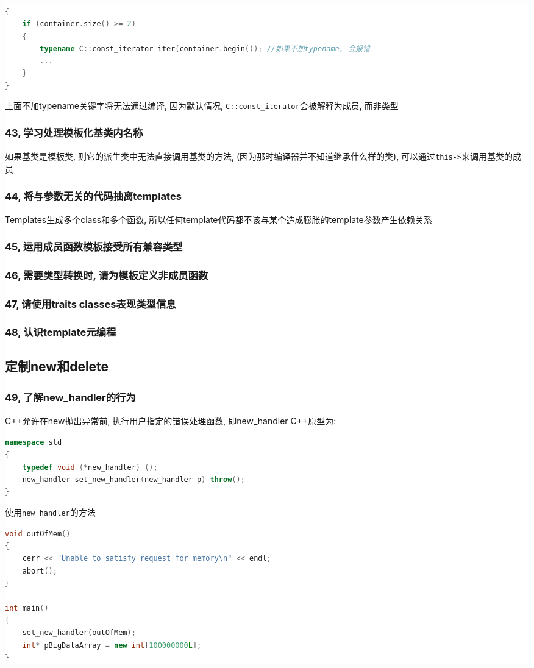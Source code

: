 ```C++
{
    if (container.size() >= 2)
    {
        typename C::const_iterator iter(container.begin()); //如果不加typename, 会报错
        ...
    }
}
```
上面不加typename关键字将无法通过编译, 因为默认情况, `C::const_iterator`会被解释为成员, 而非类型

### 43, 学习处理模板化基类内名称
如果基类是模板类, 则它的派生类中无法直接调用基类的方法, (因为那时编译器并不知道继承什么样的类), 可以通过`this->`来调用基类的成员

### 44, 将与参数无关的代码抽离templates
Templates生成多个class和多个函数, 所以任何template代码都不该与某个造成膨胀的template参数产生依赖关系

### 45, 运用成员函数模板接受所有兼容类型

### 46, 需要类型转换时, 请为模板定义非成员函数

### 47, 请使用traits classes表现类型信息

### 48, 认识template元编程

## 定制new和delete
### 49, 了解new_handler的行为
C++允许在new抛出异常前, 执行用户指定的错误处理函数, 即new_handler
C++原型为: 
```C++
namespace std
{
    typedef void (*new_handler) ();
    new_handler set_new_handler(new_handler p) throw();
}
```
使用`new_handler`的方法
```C++
void outOfMem()
{
    cerr << "Unable to satisfy request for memory\n" << endl;
    abort();
}

int main()
{
    set_new_handler(outOfMem);
    int* pBigDataArray = new int[100000000L];
}
```
